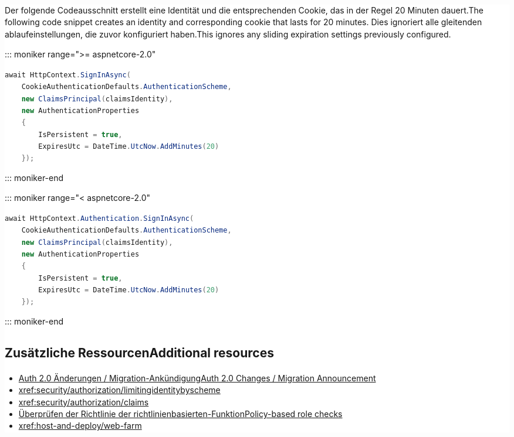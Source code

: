 <span data-ttu-id="e62f1-357">Der folgende Codeausschnitt erstellt eine Identität und die entsprechenden Cookie, das in der Regel 20 Minuten dauert.</span><span class="sxs-lookup"><span data-stu-id="e62f1-357">The following code snippet creates an identity and corresponding cookie that lasts for 20 minutes.</span></span> <span data-ttu-id="e62f1-358">Dies ignoriert alle gleitenden ablaufeinstellungen, die zuvor konfiguriert haben.</span><span class="sxs-lookup"><span data-stu-id="e62f1-358">This ignores any sliding expiration settings previously configured.</span></span>

::: moniker range=">= aspnetcore-2.0"

```csharp
await HttpContext.SignInAsync(
    CookieAuthenticationDefaults.AuthenticationScheme,
    new ClaimsPrincipal(claimsIdentity),
    new AuthenticationProperties
    {
        IsPersistent = true,
        ExpiresUtc = DateTime.UtcNow.AddMinutes(20)
    });
```

::: moniker-end

::: moniker range="< aspnetcore-2.0"

```csharp
await HttpContext.Authentication.SignInAsync(
    CookieAuthenticationDefaults.AuthenticationScheme,
    new ClaimsPrincipal(claimsIdentity),
    new AuthenticationProperties
    {
        IsPersistent = true,
        ExpiresUtc = DateTime.UtcNow.AddMinutes(20)
    });
```

::: moniker-end

## <a name="additional-resources"></a><span data-ttu-id="e62f1-359">Zusätzliche Ressourcen</span><span class="sxs-lookup"><span data-stu-id="e62f1-359">Additional resources</span></span>

* [<span data-ttu-id="e62f1-360">Auth 2.0 Änderungen / Migration-Ankündigung</span><span class="sxs-lookup"><span data-stu-id="e62f1-360">Auth 2.0 Changes / Migration Announcement</span></span>](https://github.com/aspnet/Announcements/issues/262)
* <xref:security/authorization/limitingidentitybyscheme>
* <xref:security/authorization/claims>
* [<span data-ttu-id="e62f1-361">Überprüfen der Richtlinie der richtlinienbasierten-Funktion</span><span class="sxs-lookup"><span data-stu-id="e62f1-361">Policy-based role checks</span></span>](xref:security/authorization/roles#policy-based-role-checks)
* <xref:host-and-deploy/web-farm>
